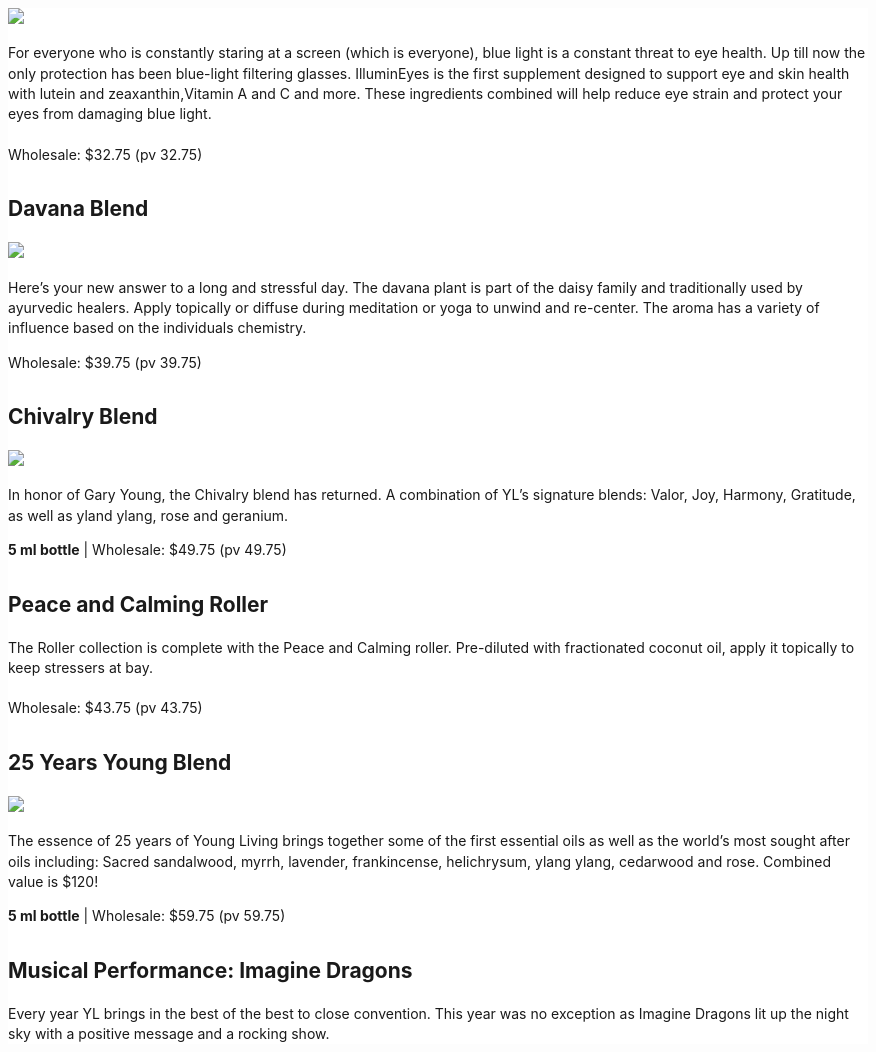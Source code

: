 ![](/assets/img_3683.jpg)

For everyone who is constantly staring at a screen (which is everyone), blue light is a constant threat to eye health. Up till now the only protection has been blue-light filtering glasses. IlluminEyes is the first supplement designed to support eye and skin health with lutein and zeaxanthin,Vitamin A and C and more. These ingredients combined will help reduce eye strain and protect your eyes from damaging blue light.\
\
Wholesale: $32.75 (pv 32.75)

## Davana Blend

![](/assets/utah-2019-194.jpg)

Here’s your new answer to a long and stressful day. The davana plant is part of the daisy family and traditionally used by ayurvedic healers. Apply topically or diffuse during meditation or yoga to unwind and re-center. The aroma has a variety of influence based on the individuals chemistry.

Wholesale: $39.75 (pv 39.75)

## Chivalry Blend

![](/assets/utah-2019-184.jpg)

In honor of Gary Young, the Chivalry blend has returned. A combination of YL’s signature blends: Valor, Joy, Harmony, Gratitude, as well as yland ylang, rose and geranium.

**5 ml bottle** | Wholesale: $49.75 (pv 49.75)

## Peace and Calming Roller

The Roller collection is complete with the Peace and Calming roller. Pre-diluted with fractionated coconut oil, apply it topically to keep stressers at bay.\
\
Wholesale: $43.75 (pv 43.75)

## 25 Years Young Blend

![](/assets/utah-2019-190.jpg)

The essence of 25 years of Young Living brings together some of the first essential oils as well as the world’s most sought after oils including: Sacred sandalwood, myrrh, lavender, frankincense, helichrysum, ylang ylang, cedarwood and rose. Combined value is $120!

**5 ml bottle** | Wholesale: $59.75 (pv 59.75)

## Musical Performance: Imagine Dragons

Every year YL brings in the best of the best to close convention. This year was no exception as Imagine Dragons lit up the night sky with a positive message and a rocking show.
